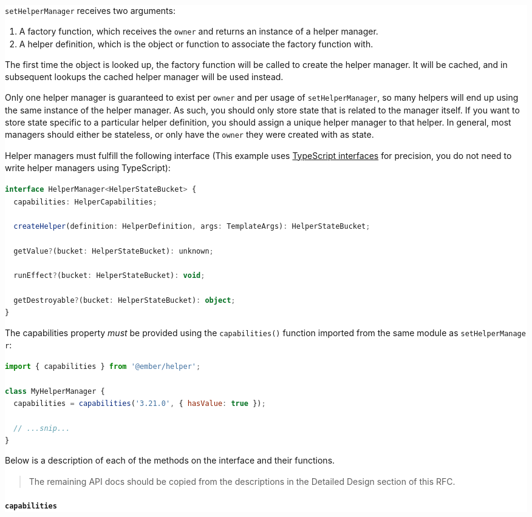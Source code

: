 `setHelperManager` receives two arguments:

1. A factory function, which receives the `owner` and returns an instance of a
   helper manager.
2. A helper definition, which is the object or function to associate the factory function with.

The first time the object is looked up, the factory function will be called to
create the helper manager. It will be cached, and in subsequent lookups the
cached helper manager will be used instead.

Only one helper manager is guaranteed to exist per `owner` and per usage of
`setHelperManager`, so many helpers will end up using the same instance of the
helper manager. As such, you should only store state that is related to the
manager itself. If you want to store state specific to a particular helper
definition, you should assign a unique helper manager to that helper. In
general, most managers should either be stateless, or only have the `owner` they
were created with as state.

Helper managers must fulfill the following interface (This example uses
[TypeScript interfaces](https://www.typescriptlang.org/docs/handbook/interfaces.html)
for precision, you do not need to write helper managers using TypeScript):

```ts
interface HelperManager<HelperStateBucket> {
  capabilities: HelperCapabilities;

  createHelper(definition: HelperDefinition, args: TemplateArgs): HelperStateBucket;

  getValue?(bucket: HelperStateBucket): unknown;

  runEffect?(bucket: HelperStateBucket): void;

  getDestroyable?(bucket: HelperStateBucket): object;
}
```

The capabilities property _must_ be provided using the `capabilities()` function
imported from the same module as `setHelperManager`:

```js
import { capabilities } from '@ember/helper';

class MyHelperManager {
  capabilities = capabilities('3.21.0', { hasValue: true });

  // ...snip...
}
```

Below is a description of each of the methods on the interface and their
functions.

> The remaining API docs should be copied from the descriptions in the Detailed
> Design section of this RFC.

#### `capabilities`
